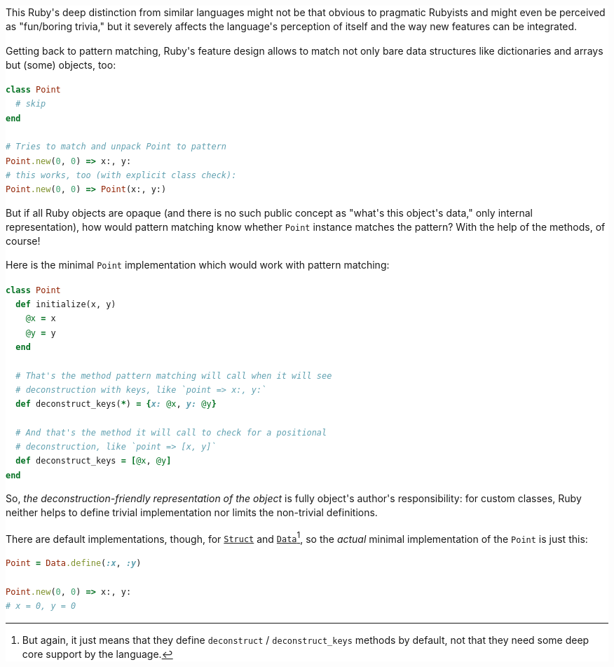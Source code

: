 [^3]: [By yours truly](https://github.com/ruby/ruby/pull/6353).

This Ruby's deep distinction from similar languages might not be that obvious to pragmatic Rubyists and might even be perceived as "fun/boring trivia," but it severely affects the language's perception of itself and the way new features can be integrated.

Getting back to pattern matching, Ruby's feature design allows to match not only bare data structures like dictionaries and arrays but (some) objects, too:

```ruby
class Point
  # skip
end

# Tries to match and unpack Point to pattern
Point.new(0, 0) => x:, y:
# this works, too (with explicit class check):
Point.new(0, 0) => Point(x:, y:)
```

But if all Ruby objects are opaque (and there is no such public concept as "what's this object's data," only internal representation), how would pattern matching know whether `Point` instance matches the pattern? With the help of the methods, of course!

Here is the minimal `Point` implementation which would work with pattern matching:

```ruby
class Point
  def initialize(x, y)
    @x = x
    @y = y
  end

  # That's the method pattern matching will call when it will see
  # deconstruction with keys, like `point => x:, y:`
  def deconstruct_keys(*) = {x: @x, y: @y}

  # And that's the method it will call to check for a positional
  # deconstruction, like `point => [x, y]`
  def deconstruct_keys = [@x, @y]
end
```

So, _the deconstruction-friendly representation of the object_ is fully object's author's responsibility: for custom classes, Ruby neither helps to define trivial implementation nor limits the non-trivial definitions.

There are default implementations, though, for [`Struct`](https://docs.ruby-lang.org/en/3.2/Struct.html#method-i-deconstruct_keys) and [`Data`](https://docs.ruby-lang.org/en/3.2/Data.html#method-i-deconstruct_keys)[^4], so the _actual_ minimal implementation of the `Point` is just this:

[^4]: But again, it just means that they define `deconstruct` / `deconstruct_keys` methods by default, not that they need some deep core support by the language.

```ruby
Point = Data.define(:x, :y)

Point.new(0, 0) => x:, y:
# x = 0, y = 0
```


[^1]: (Well, I [participated](https://github.com/ruby/ruby/pull/2786) [in writing](https://github.com/ruby/ruby/pull/2952) the initial version, so I might be not really objective here).
[^2]: This simplest form—just unpacking keyword arguments—has worked without pattern matching before full keyword argument refactoring in Ruby 2.7 but was dropped to simplify the parser. I still mourn it a little.